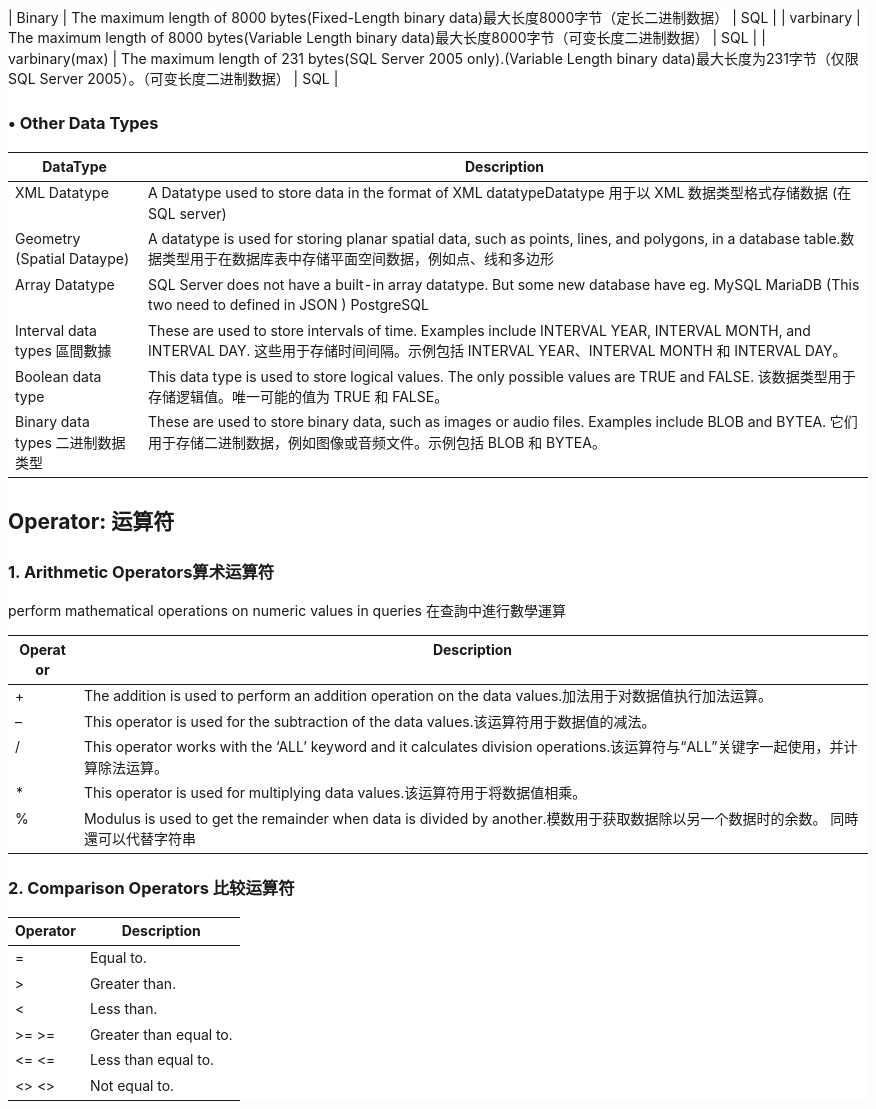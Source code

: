 | Binary         | The maximum length of 8000 bytes(Fixed-Length binary data)最大长度8000字节（定长二进制数据）                                                                            | SQL        |
| varbinary      | The maximum length of 8000 bytes(Variable Length binary data)最大长度8000字节（可变长度二进制数据）                                                                     | SQL        |
| varbinary(max) | The maximum length of 231 bytes(SQL Server 2005 only).(Variable Length binary data)最大长度为231字节（仅限SQL Server 2005）。（可变长度二进制数据）                     | SQL        |

### •  Other Data Types

| DataType                                                                       | Description                                                                                                                                                               |
| ------------------------------------------------------------------------------ | ------------------------------------------------------------------------------------------------------------------------------------------------------------------------- |
| XML Datatype                                                                   | A Datatype used to store data in the format of XML datatypeDatatype 用于以 XML 数据类型格式存储数据 (在SQL server)                                                        |
| Geometry (Spatial Dataype)                                                     | A datatype is used for storing planar spatial data, such as points, lines, and polygons, in a database table.数据类型用于在数据库表中存储平面空间数据，例如点、线和多边形                                             
| Array Datatype                                                                 | SQL Server does not have a built-in array datatype. But some new database have eg. MySQL MariaDB (This two need to defined in JSON ) PostgreSQL                           |
| Interval data types 區間數據                                                   | These are used to store intervals of time. Examples include INTERVAL YEAR, INTERVAL MONTH, and INTERVAL DAY. 这些用于存储时间间隔。示例包括 INTERVAL YEAR、INTERVAL MONTH 和 INTERVAL DAY。
| Boolean data type                                                              | This data type is used to store logical values. The only possible values are TRUE and FALSE. 该数据类型用于存储逻辑值。唯一可能的值为 TRUE 和 FALSE。 
| Binary data types 二进制数据类型                                              | These are used to store binary data, such as images or audio files. Examples include BLOB and BYTEA. 它们用于存储二进制数据，例如图像或音频文件。示例包括 BLOB 和 BYTEA。  

## Operator: 运算符

### **1. Arithmetic Operators算术运算符**

perform mathematical operations on numeric values in queries 在查詢中進行數學運算

| Operator             | Description                                                                                                                          |
| -------------------- | ------------------------------------------------------------------------------------------------------------------------------------ |
| +                    | The addition is used to perform an addition operation on the data values.加法用于对数据值执行加法运算。                              |
| –                   | This operator is used for the subtraction of the data values.该运算符用于数据值的减法。                                              |
| /                    | This operator works with the ‘ALL’ keyword and it calculates division operations.该运算符与“ALL”关键字一起使用，并计算除法运算。 |
| *                    | This operator is used for multiplying data values.该运算符用于将数据值相乘。                                                         |
| %                    | Modulus is used to get the remainder when data is divided by another.模数用于获取数据除以另一个数据时的余数。 同時還可以代替字符串

### 2. **Comparison Operators 比较运算符**

| Operator | Description            |
| -------- | ---------------------- |
| =        | Equal to.              |
| >        | Greater than.          |
| <        | Less than.             |
| >= >=   | Greater than equal to. |
| <= <=   | Less than equal to.    |
| <> <>   | Not equal to.          |
